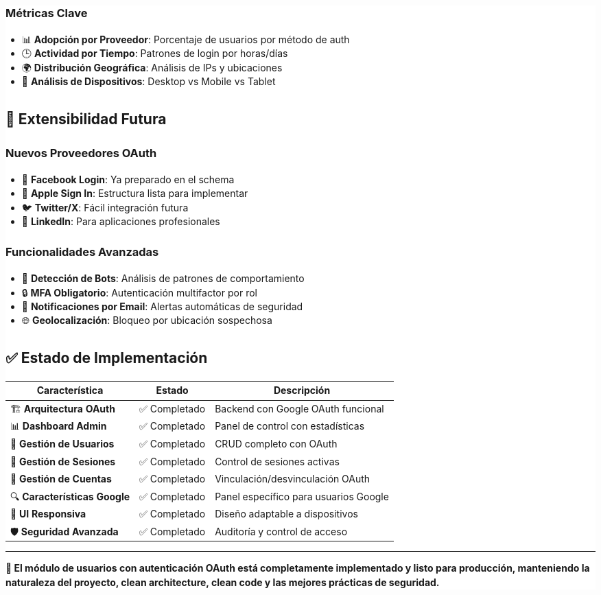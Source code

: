### **Métricas Clave**
- 📊 **Adopción por Proveedor**: Porcentaje de usuarios por método de auth
- 🕒 **Actividad por Tiempo**: Patrones de login por horas/días
- 🌍 **Distribución Geográfica**: Análisis de IPs y ubicaciones
- 📱 **Análisis de Dispositivos**: Desktop vs Mobile vs Tablet

## 🔮 Extensibilidad Futura

### **Nuevos Proveedores OAuth**
- 📘 **Facebook Login**: Ya preparado en el schema
- 🍎 **Apple Sign In**: Estructura lista para implementar
- 🐦 **Twitter/X**: Fácil integración futura
- 💼 **LinkedIn**: Para aplicaciones profesionales

### **Funcionalidades Avanzadas**
- 🤖 **Detección de Bots**: Análisis de patrones de comportamiento
- 🔒 **MFA Obligatorio**: Autenticación multifactor por rol
- 📧 **Notificaciones por Email**: Alertas automáticas de seguridad
- 🌐 **Geolocalización**: Bloqueo por ubicación sospechosa

## ✅ Estado de Implementación

| Característica | Estado | Descripción |
|---------------|--------|-------------|
| 🏗️ **Arquitectura OAuth** | ✅ Completado | Backend con Google OAuth funcional |
| 📊 **Dashboard Admin** | ✅ Completado | Panel de control con estadísticas |
| 👥 **Gestión de Usuarios** | ✅ Completado | CRUD completo con OAuth |
| 🔐 **Gestión de Sesiones** | ✅ Completado | Control de sesiones activas |
| 🔑 **Gestión de Cuentas** | ✅ Completado | Vinculación/desvinculación OAuth |
| 🔍 **Características Google** | ✅ Completado | Panel específico para usuarios Google |
| 📱 **UI Responsiva** | ✅ Completado | Diseño adaptable a dispositivos |
| 🛡️ **Seguridad Avanzada** | ✅ Completado | Auditoría y control de acceso |

---

**🎉 El módulo de usuarios con autenticación OAuth está completamente implementado y listo para producción, manteniendo la naturaleza del proyecto, clean architecture, clean code y las mejores prácticas de seguridad.**